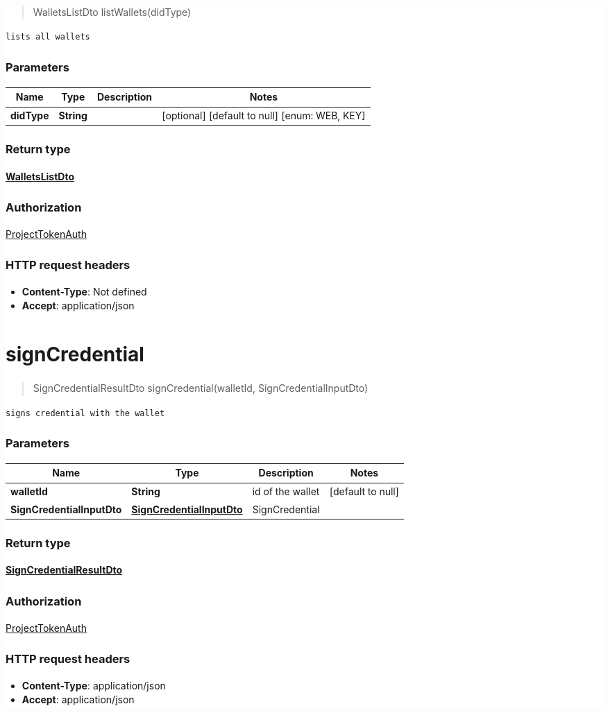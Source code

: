 > WalletsListDto listWallets(didType)

    lists all wallets

### Parameters

| Name        | Type       | Description | Notes                                         |
| ----------- | ---------- | ----------- | --------------------------------------------- |
| **didType** | **String** |             | [optional] [default to null] [enum: WEB, KEY] |

### Return type

[**WalletsListDto**](../Models/WalletsListDto.md)

### Authorization

[ProjectTokenAuth](../README.md#ProjectTokenAuth)

### HTTP request headers

- **Content-Type**: Not defined
- **Accept**: application/json

<a name="signCredential"></a>

# **signCredential**

> SignCredentialResultDto signCredential(walletId, SignCredentialInputDto)

    signs credential with the wallet

### Parameters

| Name                       | Type                                                              | Description      | Notes             |
| -------------------------- | ----------------------------------------------------------------- | ---------------- | ----------------- |
| **walletId**               | **String**                                                        | id of the wallet | [default to null] |
| **SignCredentialInputDto** | [**SignCredentialInputDto**](../Models/SignCredentialInputDto.md) | SignCredential   |                   |

### Return type

[**SignCredentialResultDto**](../Models/SignCredentialResultDto.md)

### Authorization

[ProjectTokenAuth](../README.md#ProjectTokenAuth)

### HTTP request headers

- **Content-Type**: application/json
- **Accept**: application/json

<a name="signJwtToken"></a>
